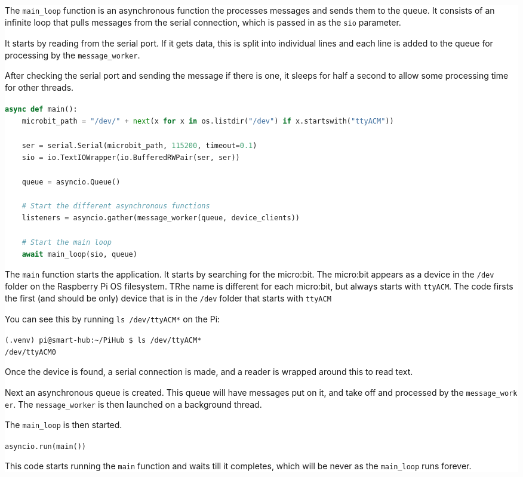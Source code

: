 The `main_loop` function is an asynchronous function the processes messages and sends them to the queue. It consists of an infinite loop that pulls messages from the serial connection, which is passed in as the `sio` parameter.

It starts by reading from the serial port. If it gets data, this is split into individual lines and each line is added to the queue for processing by the `message_worker`.

After checking the serial port and sending the message if there is one, it sleeps for half a second to allow some processing time for other threads.

```python
async def main():
    microbit_path = "/dev/" + next(x for x in os.listdir("/dev") if x.startswith("ttyACM"))

    ser = serial.Serial(microbit_path, 115200, timeout=0.1)
    sio = io.TextIOWrapper(io.BufferedRWPair(ser, ser))

    queue = asyncio.Queue()

    # Start the different asynchronous functions
    listeners = asyncio.gather(message_worker(queue, device_clients))

    # Start the main loop
    await main_loop(sio, queue)
```

The `main` function starts the application. It starts by searching for the micro:bit. The micro:bit appears as a device in the `/dev` folder on the Raspberry Pi OS filesystem. TRhe name is different for each micro:bit, but always starts with `ttyACM`. The code firsts the first (and should be only) device that is in the `/dev` folder that starts with `ttyACM`

You can see this by running `ls /dev/ttyACM*` on the Pi:

```output
(.venv) pi@smart-hub:~/PiHub $ ls /dev/ttyACM*
/dev/ttyACM0
```

Once the device is found, a serial connection is made, and a reader is wrapped around this to read text.

Next an asynchronous queue is created. This queue will have messages put on it, and take off and processed by the `message_worker`. The `message_worker` is then launched on a background thread.

The `main_loop` is then started.

```python
asyncio.run(main())
```

This code starts running the `main` function and waits till it completes, which will be never as the `main_loop` runs forever.